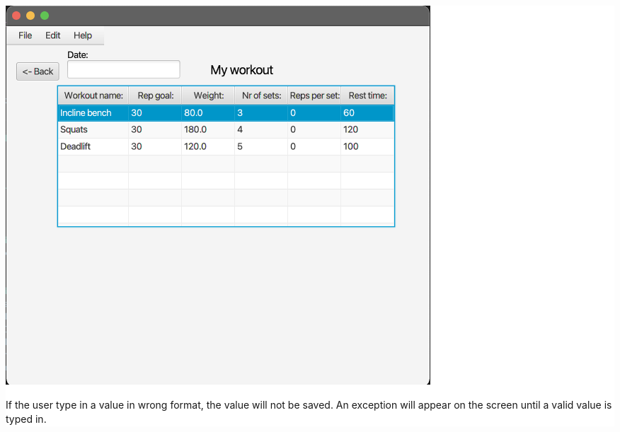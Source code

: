 <img src="img/editValue.png"  width="600"/>
<p>If the user type in a value in wrong format, the value will not be saved. An exception will appear on the screen until a valid value is typed in.</p>